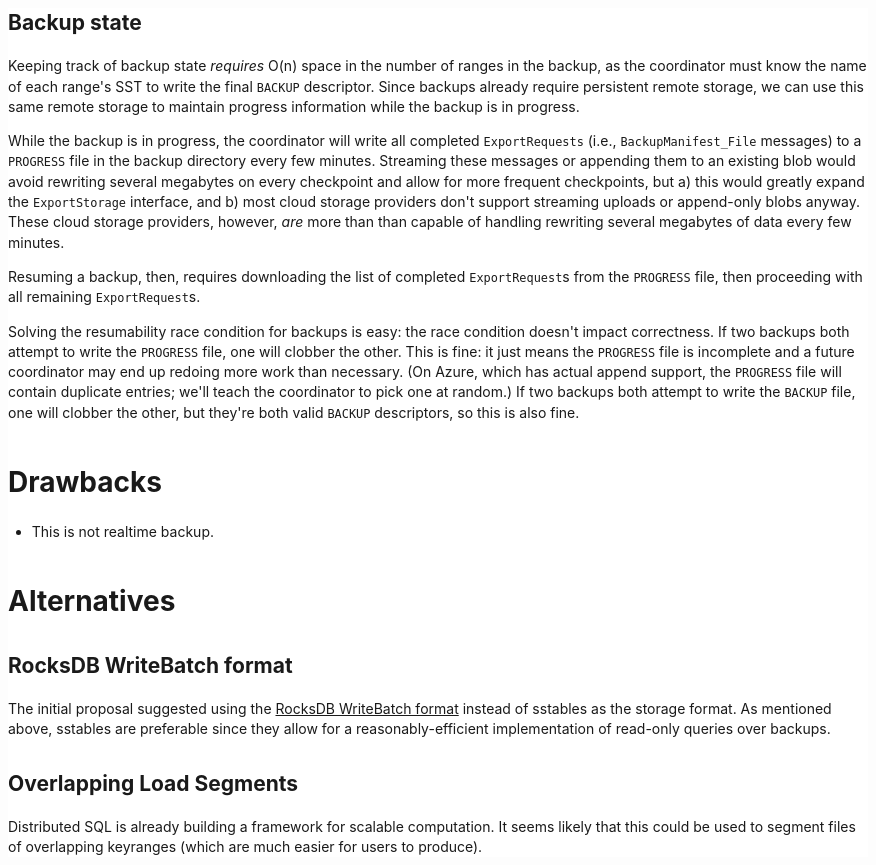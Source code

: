 ## Backup state

Keeping track of backup state _requires_ O(n) space in the number of ranges in
the backup, as the coordinator must know the name of each range's SST to write
the final `BACKUP` descriptor. Since backups already require persistent remote
storage, we can use this same remote storage to maintain progress information
while the backup is in progress.

While the backup is in progress, the coordinator will write all completed
`ExportRequests` (i.e., `BackupManifest_File` messages) to a `PROGRESS` file
in the backup directory every few minutes. Streaming these messages or appending
them to an existing blob would avoid rewriting several megabytes on every
checkpoint and allow for more frequent checkpoints, but a) this would greatly
expand the `ExportStorage` interface, and b) most cloud storage providers don't
support streaming uploads or append-only blobs anyway. These cloud storage
providers, however, *are* more than than capable of handling rewriting several
megabytes of data every few minutes.

Resuming a backup, then, requires downloading the list of completed
`ExportRequest`s from the `PROGRESS` file, then proceeding with all remaining
`ExportRequest`s.

Solving the resumability race condition for backups is easy: the race condition
doesn't impact correctness. If two backups both attempt to write the `PROGRESS`
file, one will clobber the other. This is fine: it just means the `PROGRESS`
file is incomplete and a future coordinator may end up redoing more work than
necessary. (On Azure, which has actual append support, the `PROGRESS` file will
contain duplicate entries; we'll teach the coordinator to pick one at random.)
If two backups both attempt to write the `BACKUP` file, one will clobber the
other, but they're both valid `BACKUP` descriptors, so this is also fine.

# Drawbacks

- This is not realtime backup.

# Alternatives

## RocksDB WriteBatch format

The initial proposal suggested using the [RocksDB WriteBatch
format](https://github.com/facebook/rocksdb/blob/v4.9/db/write_batch.cc#L10-L30)
instead of sstables as the storage format. As mentioned above, sstables are
preferable since they allow for a reasonably-efficient implementation of
read-only queries over backups.

## Overlapping Load Segments
Distributed SQL is already building a framework for scalable computation. It
seems likely that this could be used to segment files of overlapping keyranges
(which are much easier for users to produce).
